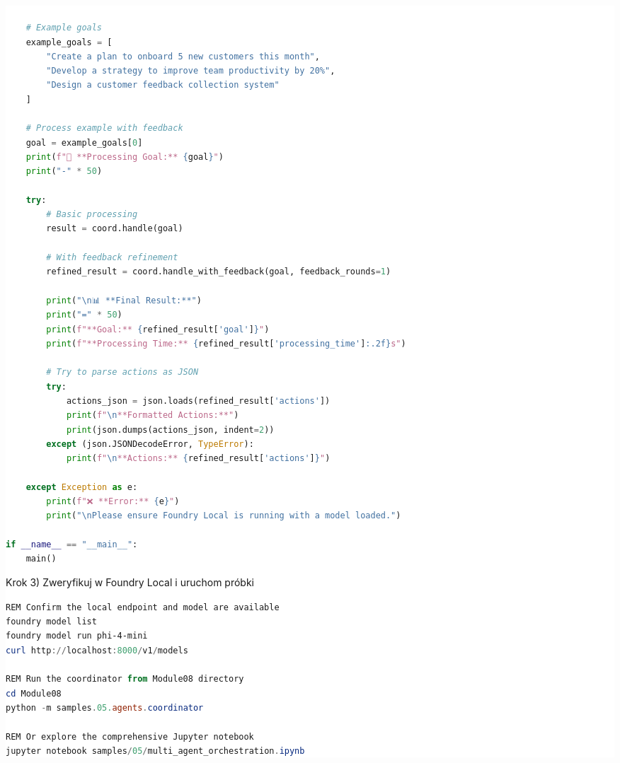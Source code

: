 ```python
    
    # Example goals
    example_goals = [
        "Create a plan to onboard 5 new customers this month",
        "Develop a strategy to improve team productivity by 20%",
        "Design a customer feedback collection system"
    ]
    
    # Process example with feedback
    goal = example_goals[0]
    print(f"🎯 **Processing Goal:** {goal}")
    print("-" * 50)
    
    try:
        # Basic processing
        result = coord.handle(goal)
        
        # With feedback refinement
        refined_result = coord.handle_with_feedback(goal, feedback_rounds=1)
        
        print("\n📊 **Final Result:**")
        print("=" * 50)
        print(f"**Goal:** {refined_result['goal']}")
        print(f"**Processing Time:** {refined_result['processing_time']:.2f}s")
        
        # Try to parse actions as JSON
        try:
            actions_json = json.loads(refined_result['actions'])
            print(f"\n**Formatted Actions:**")
            print(json.dumps(actions_json, indent=2))
        except (json.JSONDecodeError, TypeError):
            print(f"\n**Actions:** {refined_result['actions']}")
            
    except Exception as e:
        print(f"❌ **Error:** {e}")
        print("\nPlease ensure Foundry Local is running with a model loaded.")

if __name__ == "__main__":
    main()
```

Krok 3) Zweryfikuj w Foundry Local i uruchom próbki
```powershell
REM Confirm the local endpoint and model are available
foundry model list
foundry model run phi-4-mini
curl http://localhost:8000/v1/models

REM Run the coordinator from Module08 directory
cd Module08
python -m samples.05.agents.coordinator

REM Or explore the comprehensive Jupyter notebook
jupyter notebook samples/05/multi_agent_orchestration.ipynb
```
